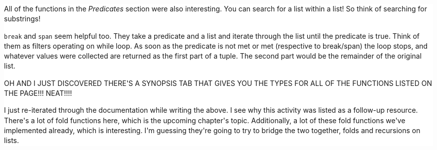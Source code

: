 All of the functions in the *Predicates* section were also interesting. You can search for a list within a list! So think of searching for substrings!

`break` and `span` seem helpful too. They take a predicate and a list and iterate through the list until the predicate is true. Think of them as filters operating on while loop. As soon as the predicate is not met or met (respective to break/span) the loop stops, and whatever values were collected are returned as the first part of a tuple. The second part would be the remainder of the original list.

OH AND I JUST DISCOVERED THERE'S A SYNOPSIS TAB THAT GIVES YOU THE TYPES FOR ALL OF THE FUNCTIONS LISTED ON THE PAGE!!! NEAT!!!!

I just re-iterated through the documentation while writing the above. I see why this activity was listed as a follow-up resource. There's a lot of fold functions here, which is the upcoming chapter's topic. Additionally, a lot of these fold functions we've implemented already, which is interesting. I'm guessing they're going to try to bridge the two together, folds and recursions on lists.
